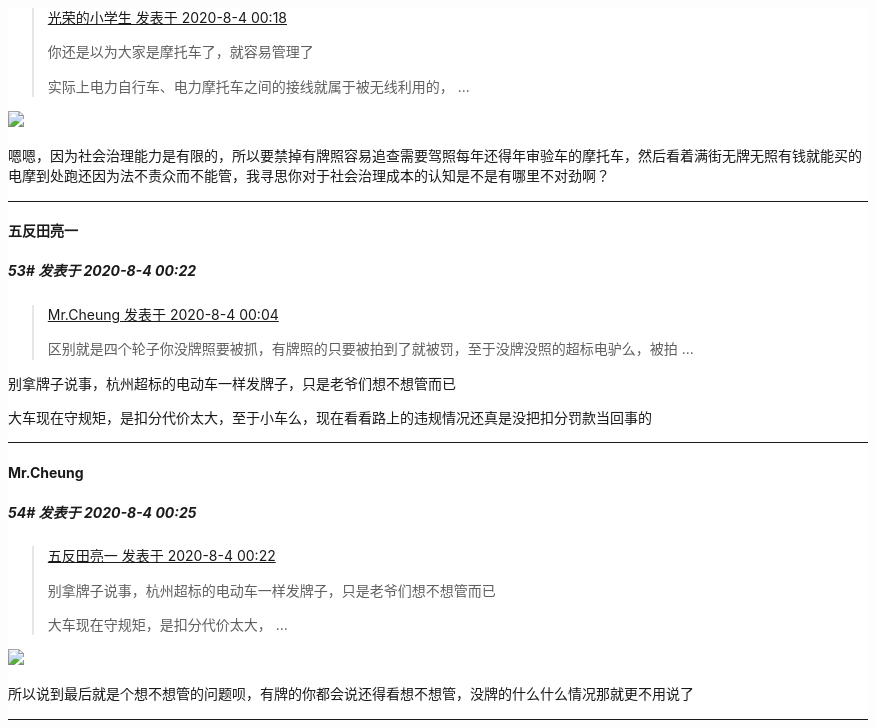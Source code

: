 

<blockquote><a href="httphttps://bbs.saraba1st.com/2b/forum.php?mod=redirect&amp;goto=findpost&amp;pid=48310135&amp;ptid=1952942" target="_blank">光荣的小学生 发表于 2020-8-4 00:18</a>

你还是以为大家是摩托车了，就容易管理了


实际上电力自行车、电力摩托车之间的接线就属于被无线利用的， ...</blockquote>
<img src="https://static.saraba1st.com/image/smiley/face2017/015.png" referrerpolicy="no-referrer">

嗯嗯，因为社会治理能力是有限的，所以要禁掉有牌照容易追查需要驾照每年还得年审验车的摩托车，然后看着满街无牌无照有钱就能买的电摩到处跑还因为法不责众而不能管，我寻思你对于社会治理成本的认知是不是有哪里不对劲啊？







-----

####  五反田亮一  
##### 53#       发表于 2020-8-4 00:22



<blockquote><a href="httphttps://bbs.saraba1st.com/2b/forum.php?mod=redirect&amp;goto=findpost&amp;pid=48310026&amp;ptid=1952942" target="_blank">Mr.Cheung 发表于 2020-8-4 00:04</a>

区别就是四个轮子你没牌照要被抓，有牌照的只要被拍到了就被罚，至于没牌没照的超标电驴么，被拍 ...</blockquote>
别拿牌子说事，杭州超标的电动车一样发牌子，只是老爷们想不想管而已

大车现在守规矩，是扣分代价太大，至于小车么，现在看看路上的违规情况还真是没把扣分罚款当回事的









-----

####  Mr.Cheung  
##### 54#       发表于 2020-8-4 00:25



<blockquote><a href="httphttps://bbs.saraba1st.com/2b/forum.php?mod=redirect&amp;goto=findpost&amp;pid=48310171&amp;ptid=1952942" target="_blank">五反田亮一 发表于 2020-8-4 00:22</a>

别拿牌子说事，杭州超标的电动车一样发牌子，只是老爷们想不想管而已

大车现在守规矩，是扣分代价太大， ...</blockquote>
<img src="https://static.saraba1st.com/image/smiley/face2017/015.png" referrerpolicy="no-referrer">

所以说到最后就是个想不想管的问题呗，有牌的你都会说还得看想不想管，没牌的什么什么情况那就更不用说了







-----
